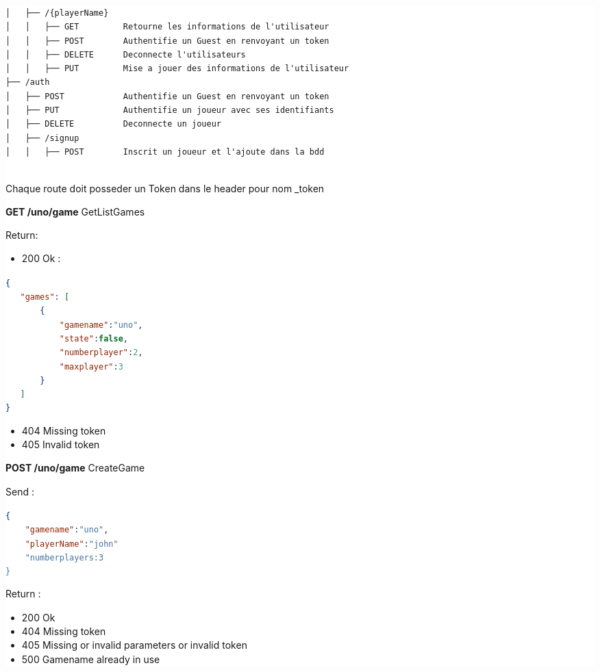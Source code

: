 ```
│   ├── /{playerName}
│   │   ├── GET         Retourne les informations de l'utilisateur
│   │   ├── POST        Authentifie un Guest en renvoyant un token
│   │   ├── DELETE      Deconnecte l'utilisateurs
│   │   ├── PUT         Mise a jouer des informations de l'utilisateur
├── /auth
│   ├── POST            Authentifie un Guest en renvoyant un token
│   ├── PUT             Authentifie un joueur avec ses identifiants
│   ├── DELETE          Deconnecte un joueur 
│   ├── /signup             
│   │   ├── POST        Inscrit un joueur et l'ajoute dans la bdd


```

Chaque route doit posseder un Token dans le header pour nom _token

__GET /uno/game__ GetListGames
 
Return:

* 200 Ok :
 ```json
{
    "games": [
        {
            "gamename":"uno",
            "state":false,
            "numberplayer":2,
            "maxplayer":3
        }
    ]
}
```
* 404 Missing token
* 405 Invalid token



__POST /uno/game__ CreateGame

Send :
```json
{
    "gamename":"uno",
    "playerName":"john"
    "numberplayers:3
}
```
Return :

* 200 Ok
* 404 Missing token
* 405 Missing or invalid parameters or invalid token
* 500 Gamename already in use
 